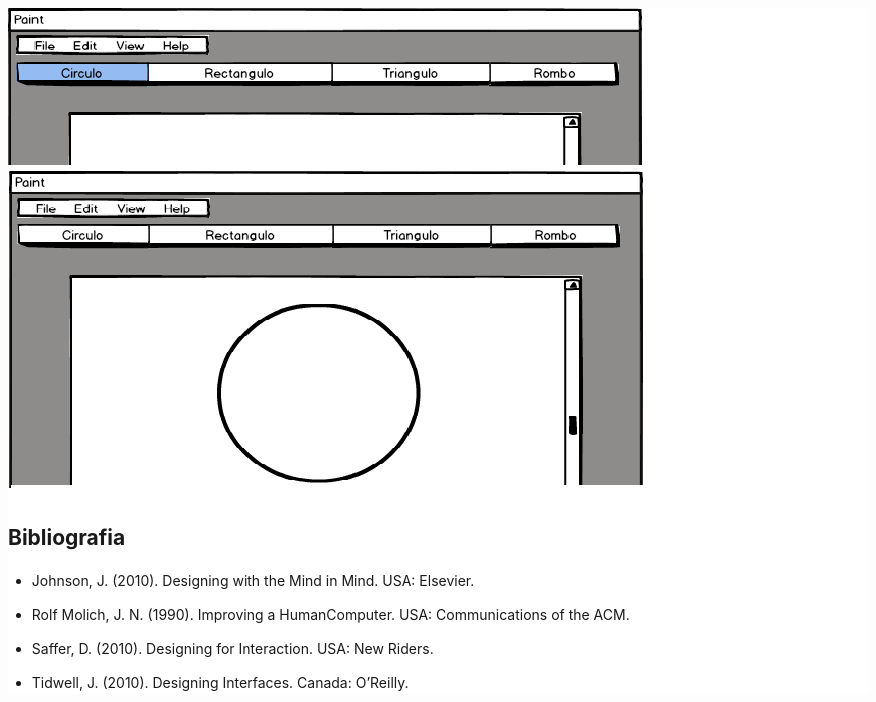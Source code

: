![](_figures/15.png)

## Bibliografia

* Johnson, J. (2010). Designing with the Mind in Mind. USA: Elsevier.

* Rolf Molich, J. N. (1990). Improving a HumanComputer. USA: Communications of the ACM.

* Saffer, D. (2010). Designing for Interaction. USA: New Riders.

* Tidwell, J. (2010). Designing Interfaces. Canada: O’Reilly.








